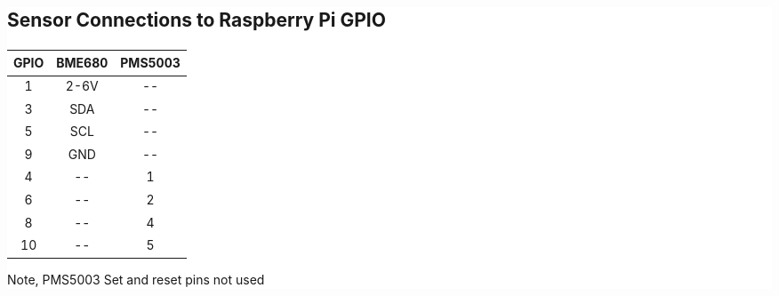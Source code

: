 ## Sensor Connections to Raspberry Pi GPIO

| GPIO | BME680 | PMS5003 |
| :--: | :--: | :--: |
| 1 | 2-6V | -- |
| 3 | SDA | -- |
| 5 | SCL | -- |
| 9 | GND | -- |
| 4 | -- | 1 |
| 6 | -- | 2 |
| 8 | -- | 4 |
| 10 | -- | 5 |
Note, PMS5003 Set and reset pins not used
